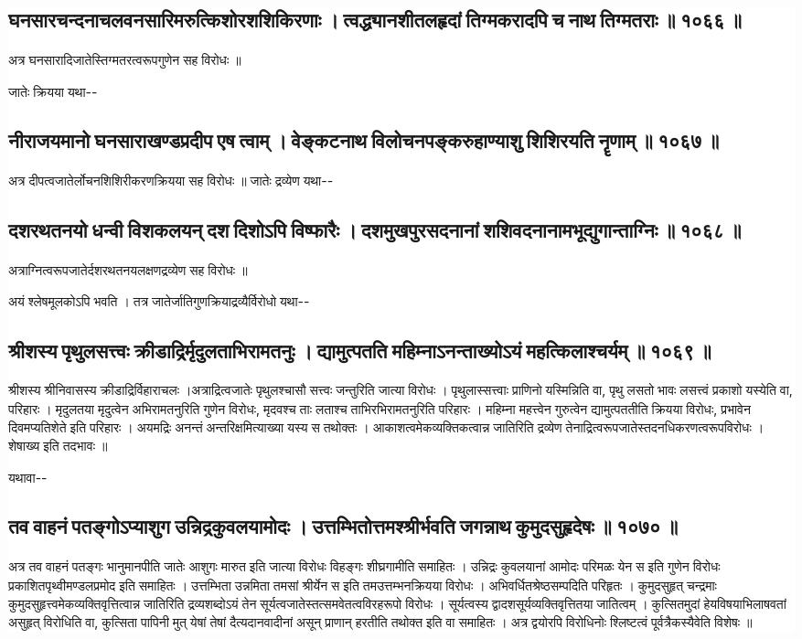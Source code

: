 
## घनसारचन्दनाचलवनसारिमरुत्किशोरशशिकिरणाः । त्वद्ध्यानशीतलहृदां तिग्मकरादपि च नाथ तिग्मतराः ॥ १०६६ ॥

अत्र घनसारादिजातेस्तिग्मतरत्वरूपगुणेन सह विरोधः ॥

जातेः क्रियया यथा--



## नीराजयमानो घनसाराखण्डप्रदीप एष त्वाम् । वेङ्कटनाथ विलोचनपङ्करुहाण्याशु शिशिरयति नॄणाम् ॥ १०६७ ॥

अत्र दीपत्वजातेर्लोचनशिशिरीकरणक्रियया सह विरोधः ॥ जातेः द्रव्येण यथा--



## दशरथतनयो धन्वी विशकलयन् दश दिशोऽपि विष्फारैः । दशमुखपुरसदनानां शशिवदनानामभूद्युगान्ताग्निः ॥ १०६८ ॥

अत्राग्नित्वरूपजातेर्दशरथतनयलक्षणद्रव्येण सह विरोधः ॥

अयं श्लेषमूलकोऽपि भवति । तत्र जातेर्जातिगुणक्रियाद्रव्यैर्विरोधो यथा--



## श्रीशस्य पृथुलसत्त्वः क्रीडाद्रिर्मृदुलताभिरामतनुः । द्यामुत्पतति महिम्नाऽनन्ताख्योऽयं महत्किलाश्चर्यम् ॥ १०६९ ॥

श्रीशस्य श्रीनिवासस्य क्रीडाद्रिर्विहाराचलः ।अत्राद्रित्वजातेः
पृथुलश्चासौ सत्त्वः जन्तुरिति जात्या विरोधः । पृथुलास्सत्त्वाः प्राणिनो
यस्मिन्निति वा, पृथु लसतो भावः लसत्त्वं प्रकाशो यस्येति वा, परिहारः ।
मृदुलतया मृदुत्वेन अभिरामतनुरिति गुणेन विरोधः, मृदवश्च ताः लताश्च
ताभिरभिरामतनुरिति परिहारः । महिम्ना महत्त्वेन गुरुत्वेन द्यामुत्पततीति
क्रियया विरोधः, प्रभावेन दिवमप्यतिशेते इति परिहारः । अयमद्रिः अनन्तं
अन्तरिक्षमित्याख्या यस्य स तथोक्तः । आकाशत्वमेकव्यक्तिकत्वान्न जातिरिति
द्रव्येण तेनाद्रित्वरूपजातेस्तदनधिकरणत्वरूपविरोधः । शेषाख्य इति तदभावः ॥

यथावा--



## तव वाहनं पतङ्गोऽप्याशुग उन्निद्रकुवलयामोदः । उत्तम्भितोत्तमश्श्रीर्भवति जगन्नाथ कुमुदसुहृदेषः ॥ १०७० ॥

अत्र तव वाहनं पतङ्गः भानुमानपीति जातेः आशुगः मारुत इति जात्या विरोधः
विहङ्गः शीघ्रगामीति समाहितः । उन्निद्रः कुवलयानां आमोदः परिमळः येन स इति
गुणेन विरोधः प्रकाशितपृथ्वीमण्डलप्रमोद इति समाहितः । उत्तम्भिता उन्नमिता
तमसां श्रीर्येन स इति तमउत्तम्भनक्रियया विरोधः । अभिवर्धितश्रेष्ठसम्पदिति
परिहृतः । कुमुदसुहृत् चन्द्रमाः कुमुदसुहृत्त्वमेकव्यक्तिवृत्तित्वान्न
जातिरिति द्रव्यशब्दोऽयं तेन सूर्यत्वजातेस्तत्समवेतत्वविरहरूपो विरोधः ।
सूर्यत्वस्य द्वादशसूर्यव्यक्तिवृत्तितया जातित्वम् । कुत्सितमुदां
हेयविषयाभिलाषवतां असुहृत् विरोधिति वा, कुत्सिता पापिनी मुत् येषां तेषां
दैत्यदानवादीनां असून् प्राणान् हरतीति तथोक्त इति वा समाहितः । अत्र
द्वयोरपि विरोधिनोः श्लिष्टत्वं पूर्वत्रैकस्यैवेति विशेषः ॥
